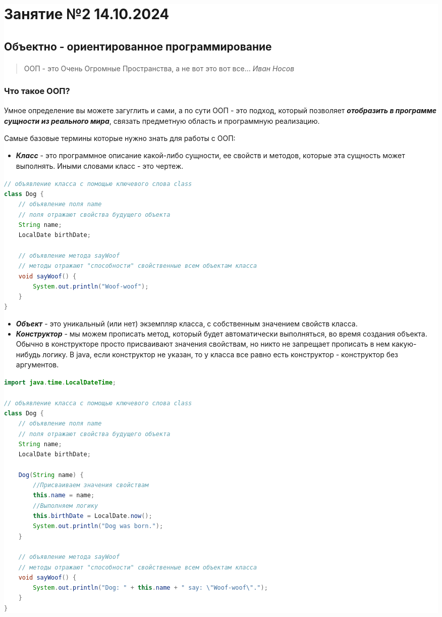 # Занятие №2 14.10.2024
## Объектно - ориентированное программирование

> ООП - это Очень Огромные Пространства, а не вот это вот все... *Иван Носов*

### Что такое ООП?

Умное определение вы можете загуглить и сами, 
а по сути ООП - это подход, который позволяет ***отобразить в программе сущности из реального мира***, 
связать предметную область и программную реализацию.

Самые базовые термины которые нужно знать для работы с ООП:
- ***Класс*** - это программное описание какой-либо сущности, ее свойств и методов, которые эта сущность может выполнять. 
Иными словами класс - это чертеж.
```java
// объявление класса с помощью ключевого слова class
class Dog {
    // объявление поля name 
    // поля отражают свойства будущего объекта
    String name;
    LocalDate birthDate;

    // объявление метода sayWoof
    // методы отражают "способности" свойственные всем объектам класса
    void sayWoof() {
        System.out.println("Woof-woof");
    }
}
```
- ***Объект*** - это уникальный (или нет) экземпляр класса, с собственным значением свойств класса.
- ***Конструктор*** - мы можем прописать метод, который будет автоматически выполняться, во время создания объекта. 
Обычно в конструкторе просто присваивают значения свойствам, но никто не запрещает прописать в нем какую-нибудь логику.
В java, если конструктор не указан, то у класса все равно есть конструктор - конструктор без аргументов.

```java
import java.time.LocalDateTime;

// объявление класса с помощью ключевого слова class
class Dog {
    // объявление поля name 
    // поля отражают свойства будущего объекта
    String name;
    LocalDate birthDate;

    Dog(String name) {
        //Присваиваем значения свойствам
        this.name = name;
        //Выполняем логику
        this.birthDate = LocalDate.now();
        System.out.println("Dog was born.");
    }

    // объявление метода sayWoof
    // методы отражают "способности" свойственные всем объектам класса
    void sayWoof() {
        System.out.println("Dog: " + this.name + " say: \"Woof-woof\".");
    }
} 
```